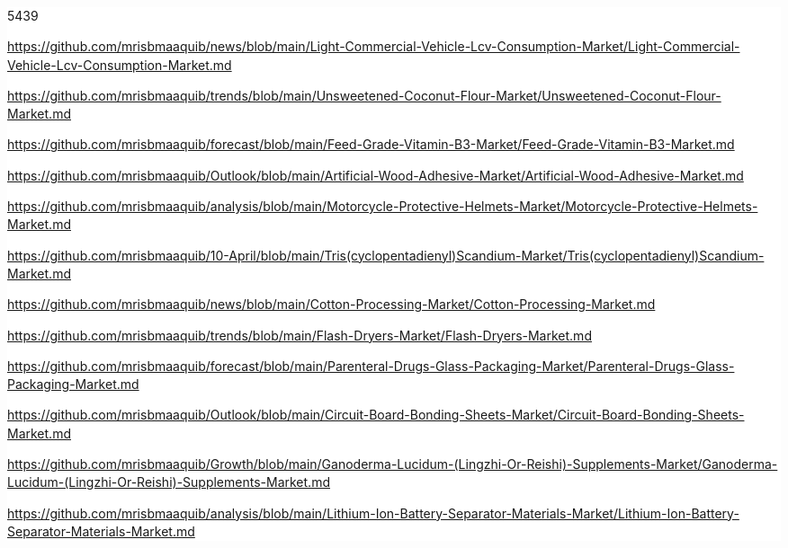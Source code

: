5439</p><p><a href="https://github.com/mrisbmaaquib/news/blob/main/Light-Commercial-Vehicle-Lcv-Consumption-Market/Light-Commercial-Vehicle-Lcv-Consumption-Market.md">https://github.com/mrisbmaaquib/news/blob/main/Light-Commercial-Vehicle-Lcv-Consumption-Market/Light-Commercial-Vehicle-Lcv-Consumption-Market.md</a></p><p><a href="https://github.com/mrisbmaaquib/trends/blob/main/Unsweetened-Coconut-Flour-Market/Unsweetened-Coconut-Flour-Market.md">https://github.com/mrisbmaaquib/trends/blob/main/Unsweetened-Coconut-Flour-Market/Unsweetened-Coconut-Flour-Market.md</a></p><p><a href="https://github.com/mrisbmaaquib/forecast/blob/main/Feed-Grade-Vitamin-B3-Market/Feed-Grade-Vitamin-B3-Market.md">https://github.com/mrisbmaaquib/forecast/blob/main/Feed-Grade-Vitamin-B3-Market/Feed-Grade-Vitamin-B3-Market.md</a></p><p><a href="https://github.com/mrisbmaaquib/Outlook/blob/main/Artificial-Wood-Adhesive-Market/Artificial-Wood-Adhesive-Market.md">https://github.com/mrisbmaaquib/Outlook/blob/main/Artificial-Wood-Adhesive-Market/Artificial-Wood-Adhesive-Market.md</a></p><p><a href="https://github.com/mrisbmaaquib/analysis/blob/main/Motorcycle-Protective-Helmets-Market/Motorcycle-Protective-Helmets-Market.md">https://github.com/mrisbmaaquib/analysis/blob/main/Motorcycle-Protective-Helmets-Market/Motorcycle-Protective-Helmets-Market.md</a></p><p><a href="https://github.com/mrisbmaaquib/10-April/blob/main/Tris(cyclopentadienyl)Scandium-Market/Tris(cyclopentadienyl)Scandium-Market.md">https://github.com/mrisbmaaquib/10-April/blob/main/Tris(cyclopentadienyl)Scandium-Market/Tris(cyclopentadienyl)Scandium-Market.md</a></p><p><a href="https://github.com/mrisbmaaquib/news/blob/main/Cotton-Processing-Market/Cotton-Processing-Market.md">https://github.com/mrisbmaaquib/news/blob/main/Cotton-Processing-Market/Cotton-Processing-Market.md</a></p><p><a href="https://github.com/mrisbmaaquib/trends/blob/main/Flash-Dryers-Market/Flash-Dryers-Market.md">https://github.com/mrisbmaaquib/trends/blob/main/Flash-Dryers-Market/Flash-Dryers-Market.md</a></p><p><a href="https://github.com/mrisbmaaquib/forecast/blob/main/Parenteral-Drugs-Glass-Packaging-Market/Parenteral-Drugs-Glass-Packaging-Market.md">https://github.com/mrisbmaaquib/forecast/blob/main/Parenteral-Drugs-Glass-Packaging-Market/Parenteral-Drugs-Glass-Packaging-Market.md</a></p><p><a href="https://github.com/mrisbmaaquib/Outlook/blob/main/Circuit-Board-Bonding-Sheets-Market/Circuit-Board-Bonding-Sheets-Market.md">https://github.com/mrisbmaaquib/Outlook/blob/main/Circuit-Board-Bonding-Sheets-Market/Circuit-Board-Bonding-Sheets-Market.md</a></p><p><a href="https://github.com/mrisbmaaquib/Growth/blob/main/Ganoderma-Lucidum-(Lingzhi-Or-Reishi)-Supplements-Market/Ganoderma-Lucidum-(Lingzhi-Or-Reishi)-Supplements-Market.md">https://github.com/mrisbmaaquib/Growth/blob/main/Ganoderma-Lucidum-(Lingzhi-Or-Reishi)-Supplements-Market/Ganoderma-Lucidum-(Lingzhi-Or-Reishi)-Supplements-Market.md</a></p><p><a href="https://github.com/mrisbmaaquib/analysis/blob/main/Lithium-Ion-Battery-Separator-Materials-Market/Lithium-Ion-Battery-Separator-Materials-Market.md">https://github.com/mrisbmaaquib/analysis/blob/main/Lithium-Ion-Battery-Separator-Materials-Market/Lithium-Ion-Battery-Separator-Materials-Market.md</a></p>
